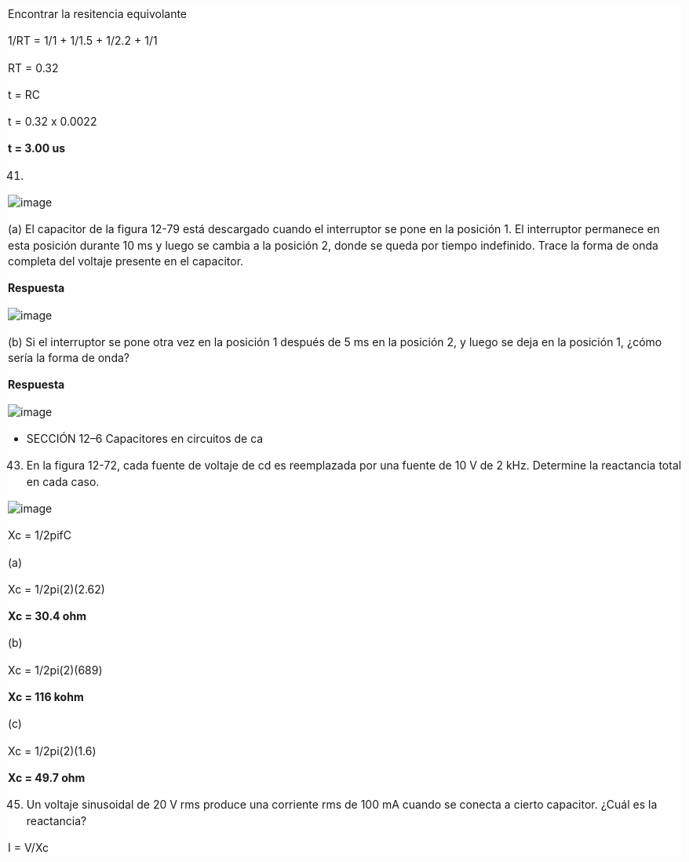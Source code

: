 Encontrar la resitencia equivolante

1/RT = 1/1 + 1/1.5 + 1/2.2 + 1/1

RT = 0.32

t = RC

t = 0.32 x 0.0022

**t = 3.00 us**

41.
![image](https://user-images.githubusercontent.com/93734334/149027059-f712776a-8854-4674-904b-0a2c7b920567.png)

(a) El capacitor de la figura 12-79 está descargado cuando el interruptor se pone en la posición 1. El interruptor permanece en esta posición durante 10 ms y luego se cambia a la posición 2, donde se queda por tiempo indefinido. Trace la forma de onda completa del voltaje presente en el capacitor.

**Respuesta** 

![image](https://user-images.githubusercontent.com/93734334/149042198-36cca482-a813-4e14-9bd7-9eff48a9aaf3.png)

(b) Si el interruptor se pone otra vez en la posición 1 después de 5 ms en la posición 2, y luego se deja en la posición 1, ¿cómo sería la forma de onda?

**Respuesta**

![image](https://user-images.githubusercontent.com/93734334/149042257-8dd6736f-42e1-427e-bea1-7dbd2763ed39.png)

* SECCIÓN 12–6 Capacitores en circuitos de ca

43. En la figura 12-72, cada fuente de voltaje de cd es reemplazada por una fuente de 10 V de 2 kHz. Determine la reactancia total en cada caso. 

![image](https://user-images.githubusercontent.com/93734334/149027311-5596b208-a5bd-4e23-a4fb-b9e30ec8749b.png)

Xc = 1/2pifC

(a)

Xc = 1/2pi(2)(2.62)

**Xc = 30.4 ohm**

(b)

Xc = 1/2pi(2)(689)

**Xc = 116 kohm**

(c)

Xc = 1/2pi(2)(1.6)

**Xc = 49.7 ohm**

45. Un voltaje sinusoidal de 20 V rms produce una corriente rms de 100 mA cuando se conecta a cierto capacitor. ¿Cuál es la reactancia?

I = V/Xc

